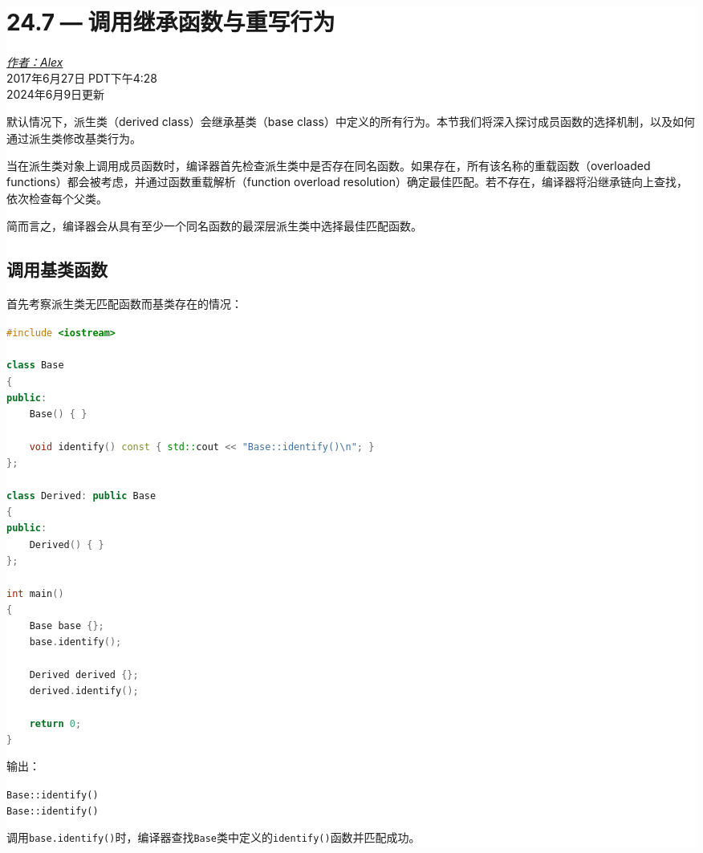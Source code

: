 24.7 — 调用继承函数与重写行为  
===========================================================  

[*作者：Alex*](https://www.learncpp.com/author/Alex/ "查看 Alex 的所有文章")  
2017年6月27日 PDT下午4:28  
2024年6月9日更新  

默认情况下，派生类（derived class）会继承基类（base class）中定义的所有行为。本节我们将深入探讨成员函数的选择机制，以及如何通过派生类修改基类行为。  

当在派生类对象上调用成员函数时，编译器首先检查派生类中是否存在同名函数。如果存在，所有该名称的重载函数（overloaded functions）都会被考虑，并通过函数重载解析（function overload resolution）确定最佳匹配。若不存在，编译器将沿继承链向上查找，依次检查每个父类。  

简而言之，编译器会从具有至少一个同名函数的最深层派生类中选择最佳匹配函数。  

调用基类函数  
----------------  

首先考察派生类无匹配函数而基类存在的情况：  

```cpp
#include <iostream>

class Base
{
public:
    Base() { }

    void identify() const { std::cout << "Base::identify()\n"; }
};

class Derived: public Base
{
public:
    Derived() { }
};

int main()
{
    Base base {};
    base.identify();

    Derived derived {};
    derived.identify();

    return 0;
}
```  

输出：  
```
Base::identify()
Base::identify()
```  

调用`base.identify()`时，编译器查找`Base`类中定义的`identify()`函数并匹配成功。  
